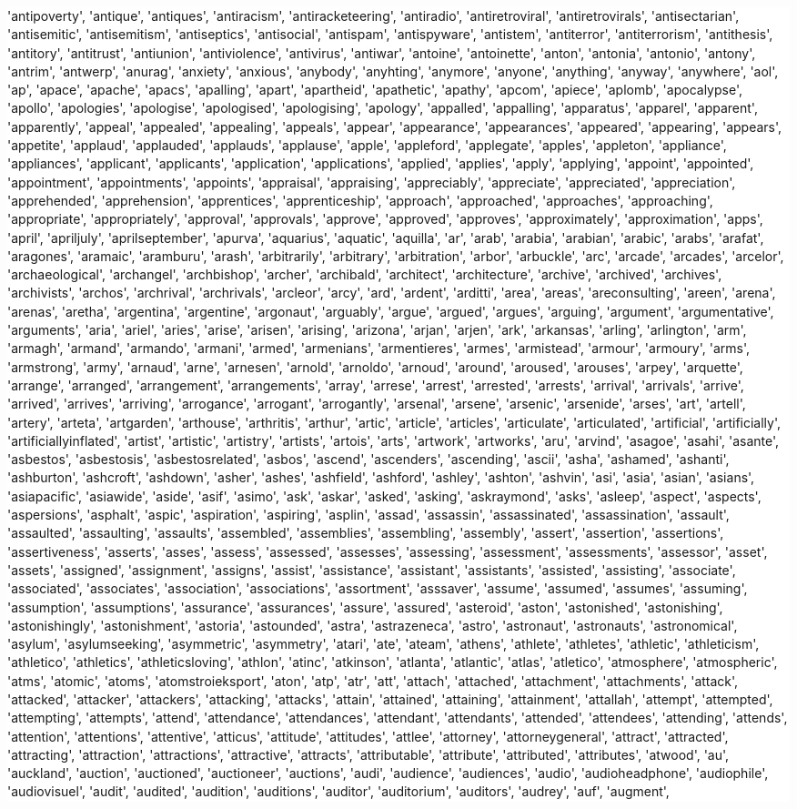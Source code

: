 'antipoverty', 'antique', 'antiques', 'antiracism', 'antiracketeering', 'antiradio', 'antiretroviral', 'antiretrovirals', 'antisectarian', 'antisemitic', 'antisemitism', 'antiseptics', 'antisocial', 'antispam', 'antispyware', 'antistem', 'antiterror', 'antiterrorism', 'antithesis', 'antitory', 'antitrust', 'antiunion', 'antiviolence', 'antivirus', 'antiwar', 'antoine', 'antoinette', 'anton', 'antonia', 'antonio', 'antony', 'antrim', 'antwerp', 'anurag', 'anxiety', 'anxious', 'anybody', 'anyhting', 'anymore', 'anyone', 'anything', 'anyway', 'anywhere', 'aol', 'ap', 'apace', 'apache', 'apacs', 'apalling', 'apart', 'apartheid', 'apathetic', 'apathy', 'apcom', 'apiece', 'aplomb', 'apocalypse', 'apollo', 'apologies', 'apologise', 'apologised', 'apologising', 'apology', 'appalled', 'appalling', 'apparatus', 'apparel', 'apparent', 'apparently', 'appeal', 'appealed', 'appealing', 'appeals', 'appear', 'appearance', 'appearances', 'appeared', 'appearing', 'appears', 'appetite', 'applaud', 'applauded', 'applauds', 'applause', 'apple', 'appleford', 'applegate', 'apples', 'appleton', 'appliance', 'appliances', 'applicant', 'applicants', 'application', 'applications', 'applied', 'applies', 'apply', 'applying', 'appoint', 'appointed', 'appointment', 'appointments', 'appoints', 'appraisal', 'appraising', 'appreciably', 'appreciate', 'appreciated', 'appreciation', 'apprehended', 'apprehension', 'apprentices', 'apprenticeship', 'approach', 'approached', 'approaches', 'approaching', 'appropriate', 'appropriately', 'approval', 'approvals', 'approve', 'approved', 'approves', 'approximately', 'approximation', 'apps', 'april', 'apriljuly', 'aprilseptember', 'apurva', 'aquarius', 'aquatic', 'aquilla', 'ar', 'arab', 'arabia', 'arabian', 'arabic', 'arabs', 'arafat', 'aragones', 'aramaic', 'aramburu', 'arash', 'arbitrarily', 'arbitrary', 'arbitration', 'arbor', 'arbuckle', 'arc', 'arcade', 'arcades', 'arcelor', 'archaeological', 'archangel', 'archbishop', 'archer', 'archibald', 'architect', 'architecture', 'archive', 'archived', 'archives', 'archivists', 'archos', 'archrival', 'archrivals', 'arcleor', 'arcy', 'ard', 'ardent', 'arditti', 'area', 'areas', 'areconsulting', 'areen', 'arena', 'arenas', 'aretha', 'argentina', 'argentine', 'argonaut', 'arguably', 'argue', 'argued', 'argues', 'arguing', 'argument', 'argumentative', 'arguments', 'aria', 'ariel', 'aries', 'arise', 'arisen', 'arising', 'arizona', 'arjan', 'arjen', 'ark', 'arkansas', 'arling', 'arlington', 'arm', 'armagh', 'armand', 'armando', 'armani', 'armed', 'armenians', 'armentieres', 'armes', 'armistead', 'armour', 'armoury', 'arms', 'armstrong', 'army', 'arnaud', 'arne', 'arnesen', 'arnold', 'arnoldo', 'arnoud', 'around', 'aroused', 'arouses', 'arpey', 'arquette', 'arrange', 'arranged', 'arrangement', 'arrangements', 'array', 'arrese', 'arrest', 'arrested', 'arrests', 'arrival', 'arrivals', 'arrive', 'arrived', 'arrives', 'arriving', 'arrogance', 'arrogant', 'arrogantly', 'arsenal', 'arsene', 'arsenic', 'arsenide', 'arses', 'art', 'artell', 'artery', 'arteta', 'artgarden', 'arthouse', 'arthritis', 'arthur', 'artic', 'article', 'articles', 'articulate', 'articulated', 'artificial', 'artificially', 'artificiallyinflated', 'artist', 'artistic', 'artistry', 'artists', 'artois', 'arts', 'artwork', 'artworks', 'aru', 'arvind', 'asagoe', 'asahi', 'asante', 'asbestos', 'asbestosis', 'asbestosrelated', 'asbos', 'ascend', 'ascenders', 'ascending', 'ascii', 'asha', 'ashamed', 'ashanti', 'ashburton', 'ashcroft', 'ashdown', 'asher', 'ashes', 'ashfield', 'ashford', 'ashley', 'ashton', 'ashvin', 'asi', 'asia', 'asian', 'asians', 'asiapacific', 'asiawide', 'aside', 'asif', 'asimo', 'ask', 'askar', 'asked', 'asking', 'askraymond', 'asks', 'asleep', 'aspect', 'aspects', 'aspersions', 'asphalt', 'aspic', 'aspiration', 'aspiring', 'asplin', 'assad', 'assassin', 'assassinated', 'assassination', 'assault', 'assaulted', 'assaulting', 'assaults', 'assembled', 'assemblies', 'assembling', 'assembly', 'assert', 'assertion', 'assertions', 'assertiveness', 'asserts', 'asses', 'assess', 'assessed', 'assesses', 'assessing', 'assessment', 'assessments', 'assessor', 'asset', 'assets', 'assigned', 'assignment', 'assigns', 'assist', 'assistance', 'assistant', 'assistants', 'assisted', 'assisting', 'associate', 'associated', 'associates', 'association', 'associations', 'assortment', 'asssaver', 'assume', 'assumed', 'assumes', 'assuming', 'assumption', 'assumptions', 'assurance', 'assurances', 'assure', 'assured', 'asteroid', 'aston', 'astonished', 'astonishing', 'astonishingly', 'astonishment', 'astoria', 'astounded', 'astra', 'astrazeneca', 'astro', 'astronaut', 'astronauts', 'astronomical', 'asylum', 'asylumseeking', 'asymmetric', 'asymmetry', 'atari', 'ate', 'ateam', 'athens', 'athlete', 'athletes', 'athletic', 'athleticism', 'athletico', 'athletics', 'athleticsloving', 'athlon', 'atinc', 'atkinson', 'atlanta', 'atlantic', 'atlas', 'atletico', 'atmosphere', 'atmospheric', 'atms', 'atomic', 'atoms', 'atomstroieksport', 'aton', 'atp', 'atr', 'att', 'attach', 'attached', 'attachment', 'attachments', 'attack', 'attacked', 'attacker', 'attackers', 'attacking', 'attacks', 'attain', 'attained', 'attaining', 'attainment', 'attallah', 'attempt', 'attempted', 'attempting', 'attempts', 'attend', 'attendance', 'attendances', 'attendant', 'attendants', 'attended', 'attendees', 'attending', 'attends', 'attention', 'attentions', 'attentive', 'atticus', 'attitude', 'attitudes', 'attlee', 'attorney', 'attorneygeneral', 'attract', 'attracted', 'attracting', 'attraction', 'attractions', 'attractive', 'attracts', 'attributable', 'attribute', 'attributed', 'attributes', 'atwood', 'au', 'auckland', 'auction', 'auctioned', 'auctioneer', 'auctions', 'audi', 'audience', 'audiences', 'audio', 'audioheadphone', 'audiophile', 'audiovisuel', 'audit', 'audited', 'audition', 'auditions', 'auditor', 'auditorium', 'auditors', 'audrey', 'auf', 'augment',